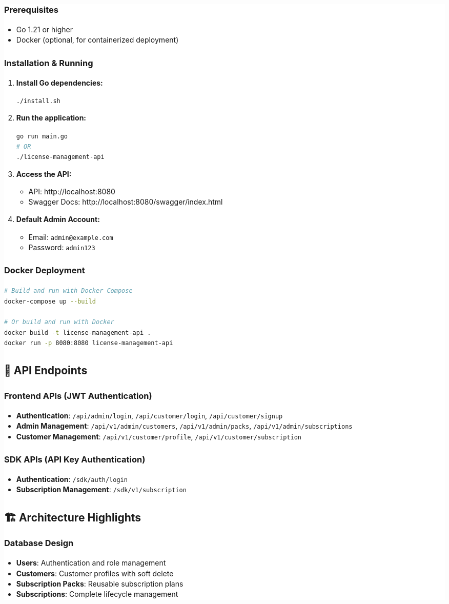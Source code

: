 ### Prerequisites
- Go 1.21 or higher
- Docker (optional, for containerized deployment)

### Installation & Running

1. **Install Go dependencies:**
   ```bash
   ./install.sh
   ```

2. **Run the application:**
   ```bash
   go run main.go
   # OR
   ./license-management-api
   ```

3. **Access the API:**
   - API: http://localhost:8080
   - Swagger Docs: http://localhost:8080/swagger/index.html

4. **Default Admin Account:**
   - Email: `admin@example.com`
   - Password: `admin123`

### Docker Deployment

```bash
# Build and run with Docker Compose
docker-compose up --build

# Or build and run with Docker
docker build -t license-management-api .
docker run -p 8080:8080 license-management-api
```

## 🔧 API Endpoints

### Frontend APIs (JWT Authentication)
- **Authentication**: `/api/admin/login`, `/api/customer/login`, `/api/customer/signup`
- **Admin Management**: `/api/v1/admin/customers`, `/api/v1/admin/packs`, `/api/v1/admin/subscriptions`
- **Customer Management**: `/api/v1/customer/profile`, `/api/v1/customer/subscription`

### SDK APIs (API Key Authentication)
- **Authentication**: `/sdk/auth/login`
- **Subscription Management**: `/sdk/v1/subscription`

## 🏗️ Architecture Highlights

### Database Design
- **Users**: Authentication and role management
- **Customers**: Customer profiles with soft delete
- **Subscription Packs**: Reusable subscription plans
- **Subscriptions**: Complete lifecycle management
